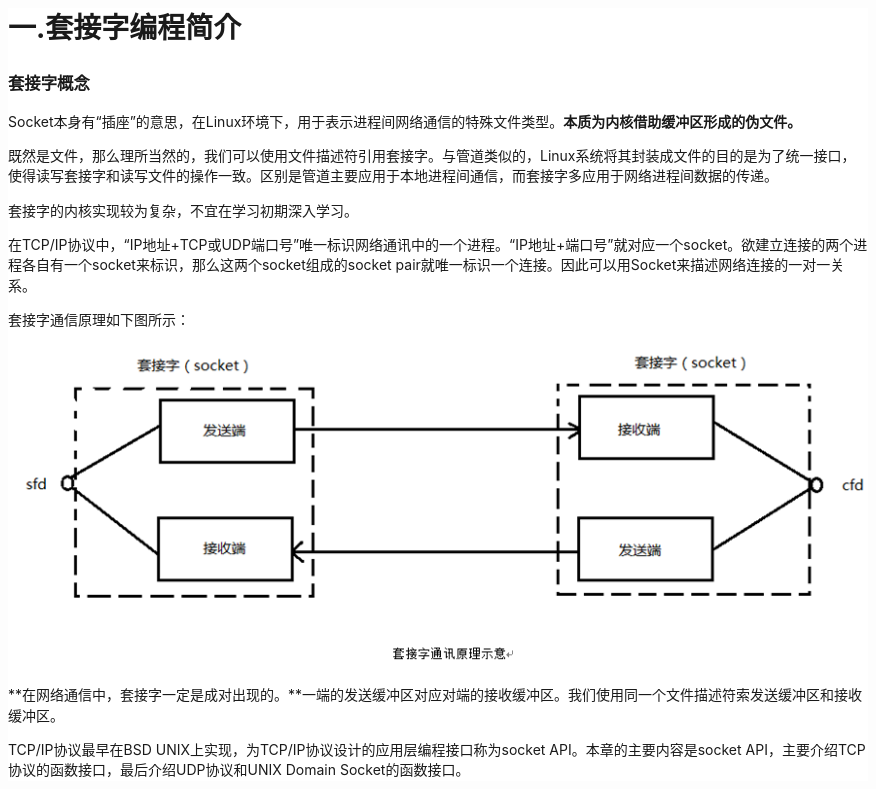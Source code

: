 # 一.套接字编程简介

### 套接字概念

Socket本身有“插座”的意思，在Linux环境下，用于表示进程间网络通信的特殊文件类型。**本质为内核借助缓冲区形成的伪文件。**

既然是文件，那么理所当然的，我们可以使用文件描述符引用套接字。与管道类似的，Linux系统将其封装成文件的目的是为了统一接口，使得读写套接字和读写文件的操作一致。区别是管道主要应用于本地进程间通信，而套接字多应用于网络进程间数据的传递。

套接字的内核实现较为复杂，不宜在学习初期深入学习。

在TCP/IP协议中，“IP地址+TCP或UDP端口号”唯一标识网络通讯中的一个进程。“IP地址+端口号”就对应一个socket。欲建立连接的两个进程各自有一个socket来标识，那么这两个socket组成的socket pair就唯一标识一个连接。因此可以用Socket来描述网络连接的一对一关系。

套接字通信原理如下图所示：

![1565960930380](pic/1565960930380.png)

**在网络通信中，套接字一定是成对出现的。**一端的发送缓冲区对应对端的接收缓冲区。我们使用同一个文件描述符索发送缓冲区和接收缓冲区。

TCP/IP协议最早在BSD UNIX上实现，为TCP/IP协议设计的应用层编程接口称为socket API。本章的主要内容是socket API，主要介绍TCP协议的函数接口，最后介绍UDP协议和UNIX Domain Socket的函数接口。
